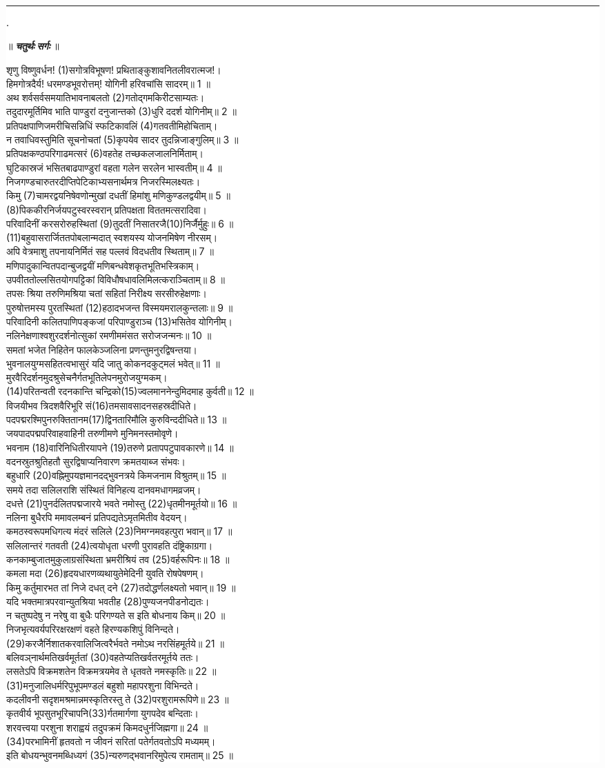 






---------------------------------------------------------------------------------------







.

   ॥ ***चतुर्थः सर्गः*** ॥



शृणु विष्णुवर्धन! (1)सगोत्रविभूषण! प्रथिताङ्कुशावनितलीवरात्मज!।  
हिमगोत्रदैर्य! धरमण्डभूवरोत्तम्! योगिनी हरिवचांसि सादरम्॥ 1 ॥  
अथ शर्वसर्वसमयातिभावनाबलतो (2)गतोद्गमकिरीटसाम्यतः।  
तदुदारमूर्तिमिव भाति पाण्डुरां दनुजान्तको (3)धुरि ददर्श योगिनीम्॥ 2 ॥  
प्रतिपक्षपाणिजमरीचिसन्निधिं स्फटिकावलिं (4)गतवतीमिहोचिताम्।  
न तवाधिवस्तुमिति सूचनोचतां (5)कृपयेव सादर तुदन्निजाङ्गुलिम्॥ 3 ॥  
प्रतिपक्षकण्ठपरिगाढमत्सरं (6)वहतेह तच्छकलजालनिर्मिताम्।  
घुटिकास्रजं भसितबाढपाण्डुरां वहता गलेन सरलेन भास्वतीम्॥ 4 ॥  
निजगण्डचारुतरदीप्तिपेटिकाभ्यसनार्थमत्र निजरस्मिलक्ष्यतः।  
किमु (7)चामरद्वयनिषेवणोन्मुखां दधतीं हिमांशु मणिकुण्डलद्वयीम्॥ 5 ॥  
(8)पिककीरनिर्जयपटुस्वरस्वरान् प्रतिपक्षता विततमत्सरादिवा।  
परिवादिनीं करसरोरुहस्थितां (9)तुदतीं निसातरजै(10)निर्जैर्मुहुः॥ 6 ॥  
(11)बहुवासरार्जिततपोबलान्मदात् स्वशयस्य योजनमिषेण नीरसम्।  
अपि वेत्रमाशु तपनायनिर्मितं सह पल्लवं विदधतीव स्थिताम्॥ 7 ॥  
मणिपादुकान्वितपदान्बुजद्वयीं मणिबन्धवेशकृतभूतिभस्त्रिकाम्।  
उपवीततोल्लसितयोगपट्टिकां विविधौषधावलिमिलत्कराञ्चिताम्॥ 8 ॥  
तपसः श्रिया तरुणिमश्रिया चतां सहितां निरीक्ष्य सरसीरुहेक्षणाः।  
पुरुषोत्तमस्य पुरतस्थितां (12)हठादभजन्त विस्मयमरालकुन्तलाः॥ 9 ॥  
परिवादिनी कलितपाणिपङ्कजां परिपाण्डुराञ्च (13)भसितेव योगिनीम्।  
नलिनेक्षणाश्वशुरदर्शनोत्सुकां रमणीममंसत सरोजजन्मनः॥ 10 ॥  
समतां भजेत निहितेन फालकेञ्जलिना प्रणन्तुमनुरद्विषन्तया।  
भुवनालयुग्मसहितत्वभासुरं यदि जातु कोकनदकुट्मलं भवेत्॥ 11 ॥  
मुरवैरिदर्शनमुदश्रुसेचनैर्गतभूतिलेपनमुरोजयुग्मकम्।  
(14)परितन्वती रदनकान्ति चन्द्रिको(15)ज्वलमाननेन्दुमिदमाह कुर्वती॥ 12 ॥  
विजयीभव त्रिदशवैरिभूरि सं(16)तमसावसादनसहस्रदीधिते।  
पदपद्मरश्मिपुनरुक्तितानम(17)द्विनतारिमौलि कुरुविन्ददीधिते॥ 13 ॥  
जयपादपद्मपरिवाहवाहिनी तरुणीमणे मुनिमनस्तमोवृणे।  
भवनाम (18)वारिनिधितीरयापने (19)तरुणे प्रतापपटुपावकारणे॥ 14 ॥  
वदनस्रुतश्रुतिहतौ सुरद्विषाप्यनिवारण क्रमतयाब्ज संभवः।  
बहुधारि (20)वह्निमुपयज्ञमानदद्भुवनत्रये किमजनाम विश्रुतम्॥ 15 ॥  
समये तदा सलिलराशि संस्थितं विनिहत्य दानवमधागमव्रजम्।  
दधत्ते (21)पुनर्दलितपद्मजारये भवते नमोस्तु (22)धृतमीनमूर्तयो॥ 16 ॥  
नलिना बुधैरपि ममावलम्बनं प्रतिपद्यतेऽमृतमितीव वेदयन्।  
कमठस्वरूपमधिगत्य मंदरं सलिले (23)निमग्नमवहत्पुरा भवान्॥ 17 ॥  
सलिलान्तरं गतवती (24)त्वयोधृता धरणी पुरावहति दंष्ट्रिकाग्रगा।  
कनकाम्बुजातमुकुलाग्रसंस्थिता भ्रमरीश्रियं तव (25)वर्हरूपिनः॥ 18 ॥  
कमला मदा (26)हृदयधारणव्यथायुतेमेदिनी युवति रोषपेषणम्।  
किमु कर्तुमारभत तां निजे दधत् दने (27)तदोद्धर्णलक्ष्यतो भवान्॥ 19 ॥  
यदि भक्तमात्रपरवान्युतश्रिया भवतीह (28)पुण्यजनपीडनोद्यतः।  
न चतुष्पदेषु न नरेषु वा बुधैः परिगण्यते स इति बोधनाय किम्॥ 20 ॥  
निजभृत्यवर्यपरिरक्षरक्षणं वहते हिरण्यकशिपुं विनिन्दते।  
(29)करजैर्निशातकरवालिजित्वरैर्भवते नमोऽथ नरसिंहमूर्तये॥ 21 ॥  
बलिवञ्‌नार्थमतिखर्वमूर्ततां (30)वहतेप्यतिखर्वतरमूर्तये ततः।  
लसतेऽपि विक्रमशतेन विक्रमत्रयमेव ते धृतवते नमस्कृतिः॥ 22 ॥  
(31)मनुजालिधर्मरिपुभूपमण्डलं बहुशो महापरशुना विभिन्दते।  
कदलीवनी सदृशमश्रमान्नमस्कृतिरस्तु ते (32)परशुरामरूपिणे॥ 23 ॥  
कृतवीर्य भूपसुतभूरिचापनि(33)र्गतमार्गणा युगपदेव बन्दिताः।  
शरवत्त्वया परशुना शराह्वयं तदुपक्रमं किमदधुर्नजिह्मगा॥ 24 ॥  
(34)परभामिनीं हृतवतो न जीवनं सरितां पतेर्गतवतोऽपि मध्यमम्।  
इति बोधयन्भुवनमब्धिध्यगं (35)न्यरुणद्भवानरिमुपेत्य रामताम्॥ 25 ॥  